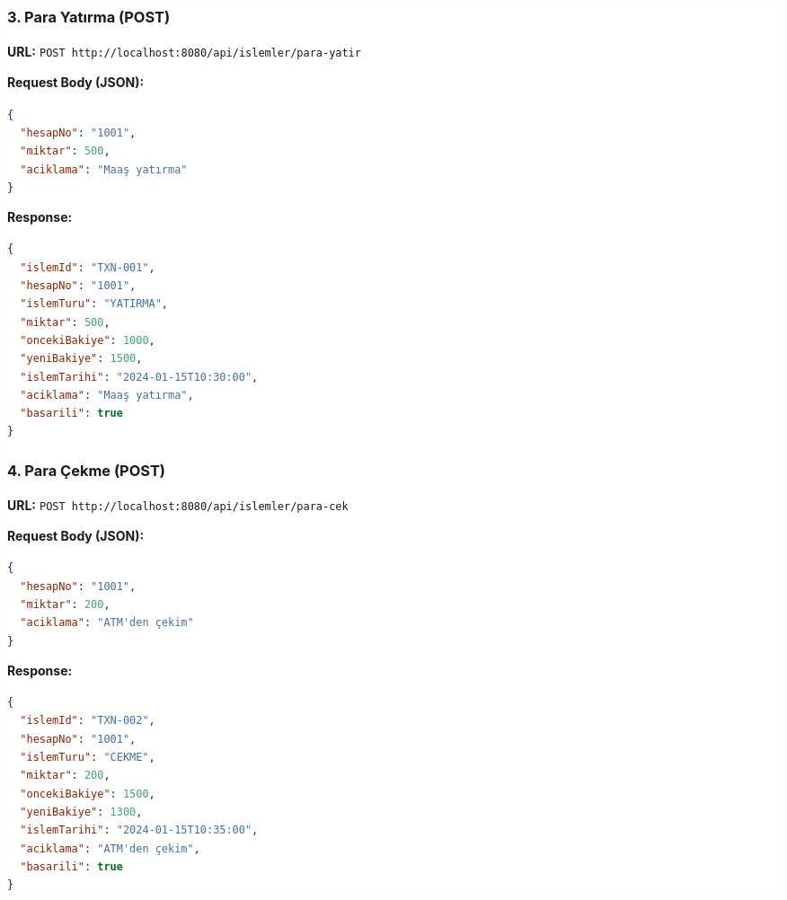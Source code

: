 ### 3. Para Yatırma (POST)
**URL:** `POST http://localhost:8080/api/islemler/para-yatir`

**Request Body (JSON):**
```json
{
  "hesapNo": "1001",
  "miktar": 500,
  "aciklama": "Maaş yatırma"
}
```

**Response:**
```json
{
  "islemId": "TXN-001",
  "hesapNo": "1001",
  "islemTuru": "YATIRMA",
  "miktar": 500,
  "oncekiBakiye": 1000,
  "yeniBakiye": 1500,
  "islemTarihi": "2024-01-15T10:30:00",
  "aciklama": "Maaş yatırma",
  "basarili": true
}
```

### 4. Para Çekme (POST)
**URL:** `POST http://localhost:8080/api/islemler/para-cek`

**Request Body (JSON):**
```json
{
  "hesapNo": "1001",
  "miktar": 200,
  "aciklama": "ATM'den çekim"
}
```

**Response:**
```json
{
  "islemId": "TXN-002",
  "hesapNo": "1001",
  "islemTuru": "CEKME",
  "miktar": 200,
  "oncekiBakiye": 1500,
  "yeniBakiye": 1300,
  "islemTarihi": "2024-01-15T10:35:00",
  "aciklama": "ATM'den çekim",
  "basarili": true
}
```
